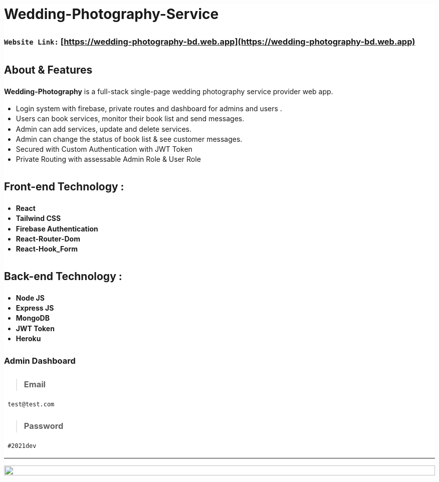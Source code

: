 # **Wedding-Photography-Service**

### `Website Link:` [https://wedding-photography-bd.web.app](https://wedding-photography-bd.web.app)

## About & Features

**Wedding-Photography** is a full-stack single-page wedding photography service provider web app.

- Login system with firebase, private routes and dashboard for admins and users .
- Users can book services, monitor their book list and send messages.
- Admin can add services, update and delete services.
- Admin can change the status of book list & see customer messages.
- Secured with Custom Authentication with JWT Token
- Private Routing with assessable Admin Role & User Role

## Front-end Technology :

- **React**
- **Tailwind CSS**
- **Firebase Authentication**
- **React-Router-Dom**
- **React-Hook_Form**

## Back-end Technology :

- **Node JS**
- **Express JS**
- **MongoDB**
- **JWT Token**
- **Heroku**

### Admin Dashboard

> ### Email
``` 
 test@test.com
```
> ### Password
``` 
 #2021dev
```

<hr/>

<a  href="https://wedding-photography-bd.web.app">
<img  width="100%"  height="100%"  src="https://i.imgur.com/hvm0PdQ.jpg"/>
</a>
